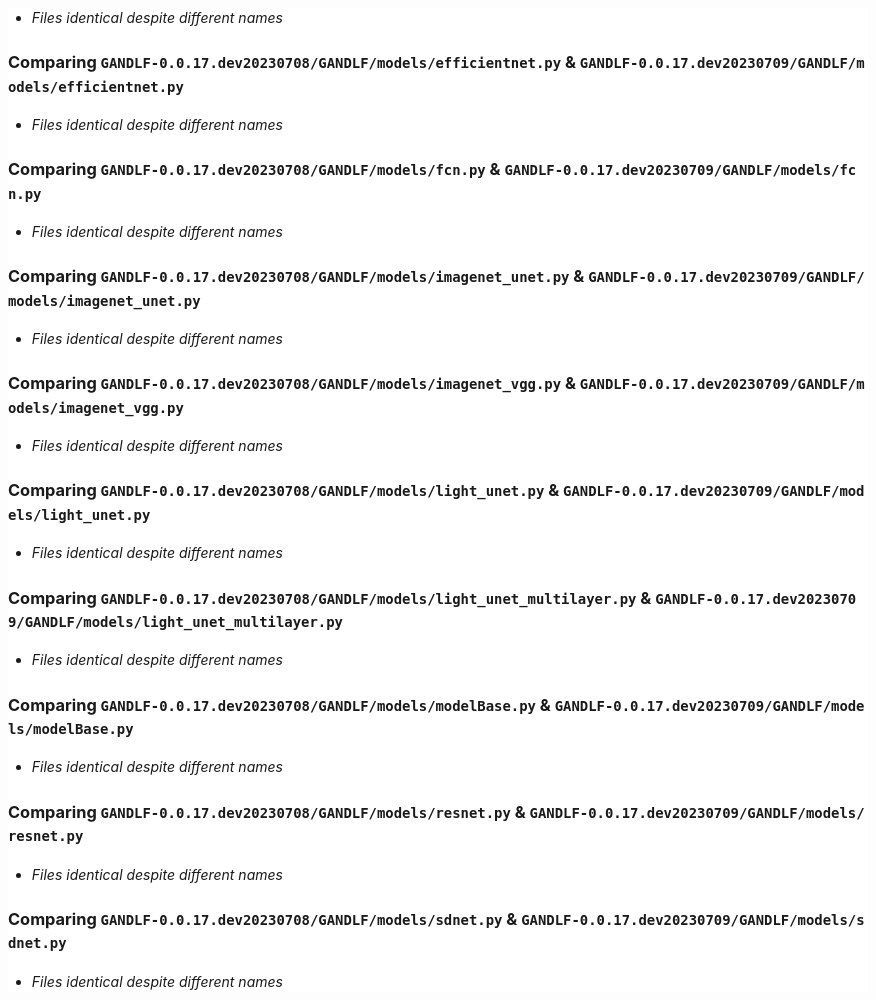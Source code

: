  * *Files identical despite different names*

### Comparing `GANDLF-0.0.17.dev20230708/GANDLF/models/efficientnet.py` & `GANDLF-0.0.17.dev20230709/GANDLF/models/efficientnet.py`

 * *Files identical despite different names*

### Comparing `GANDLF-0.0.17.dev20230708/GANDLF/models/fcn.py` & `GANDLF-0.0.17.dev20230709/GANDLF/models/fcn.py`

 * *Files identical despite different names*

### Comparing `GANDLF-0.0.17.dev20230708/GANDLF/models/imagenet_unet.py` & `GANDLF-0.0.17.dev20230709/GANDLF/models/imagenet_unet.py`

 * *Files identical despite different names*

### Comparing `GANDLF-0.0.17.dev20230708/GANDLF/models/imagenet_vgg.py` & `GANDLF-0.0.17.dev20230709/GANDLF/models/imagenet_vgg.py`

 * *Files identical despite different names*

### Comparing `GANDLF-0.0.17.dev20230708/GANDLF/models/light_unet.py` & `GANDLF-0.0.17.dev20230709/GANDLF/models/light_unet.py`

 * *Files identical despite different names*

### Comparing `GANDLF-0.0.17.dev20230708/GANDLF/models/light_unet_multilayer.py` & `GANDLF-0.0.17.dev20230709/GANDLF/models/light_unet_multilayer.py`

 * *Files identical despite different names*

### Comparing `GANDLF-0.0.17.dev20230708/GANDLF/models/modelBase.py` & `GANDLF-0.0.17.dev20230709/GANDLF/models/modelBase.py`

 * *Files identical despite different names*

### Comparing `GANDLF-0.0.17.dev20230708/GANDLF/models/resnet.py` & `GANDLF-0.0.17.dev20230709/GANDLF/models/resnet.py`

 * *Files identical despite different names*

### Comparing `GANDLF-0.0.17.dev20230708/GANDLF/models/sdnet.py` & `GANDLF-0.0.17.dev20230709/GANDLF/models/sdnet.py`

 * *Files identical despite different names*
